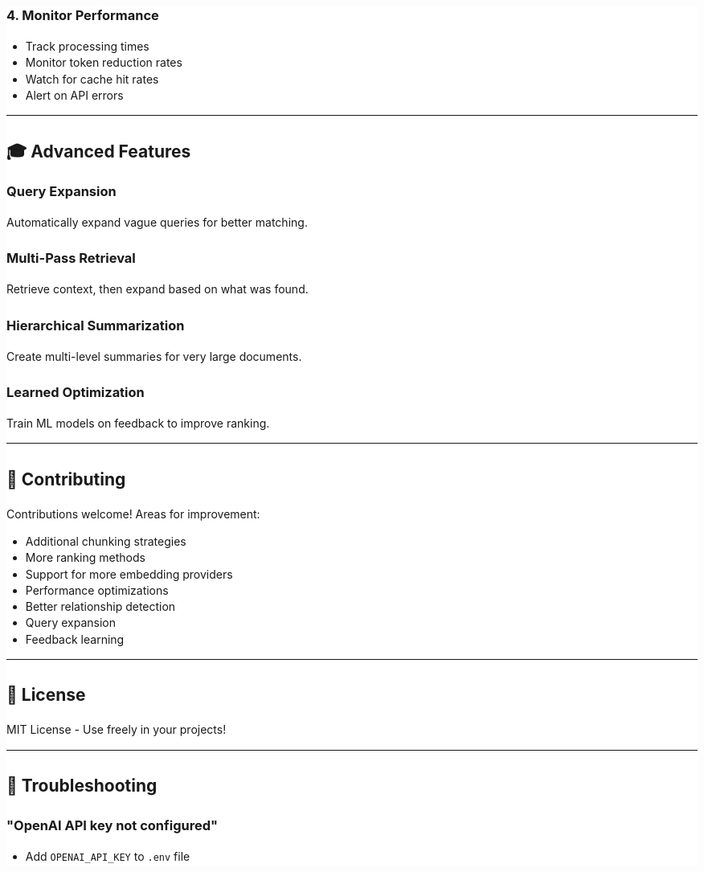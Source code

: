 ### 4. Monitor Performance

- Track processing times
- Monitor token reduction rates
- Watch for cache hit rates
- Alert on API errors

---

## 🎓 Advanced Features

### Query Expansion

Automatically expand vague queries for better matching.

### Multi-Pass Retrieval

Retrieve context, then expand based on what was found.

### Hierarchical Summarization

Create multi-level summaries for very large documents.

### Learned Optimization

Train ML models on feedback to improve ranking.

---

## 🤝 Contributing

Contributions welcome! Areas for improvement:

- Additional chunking strategies
- More ranking methods
- Support for more embedding providers
- Performance optimizations
- Better relationship detection
- Query expansion
- Feedback learning

---

## 📝 License

MIT License - Use freely in your projects!

---

## 🐛 Troubleshooting

### "OpenAI API key not configured"
- Add `OPENAI_API_KEY` to `.env` file
